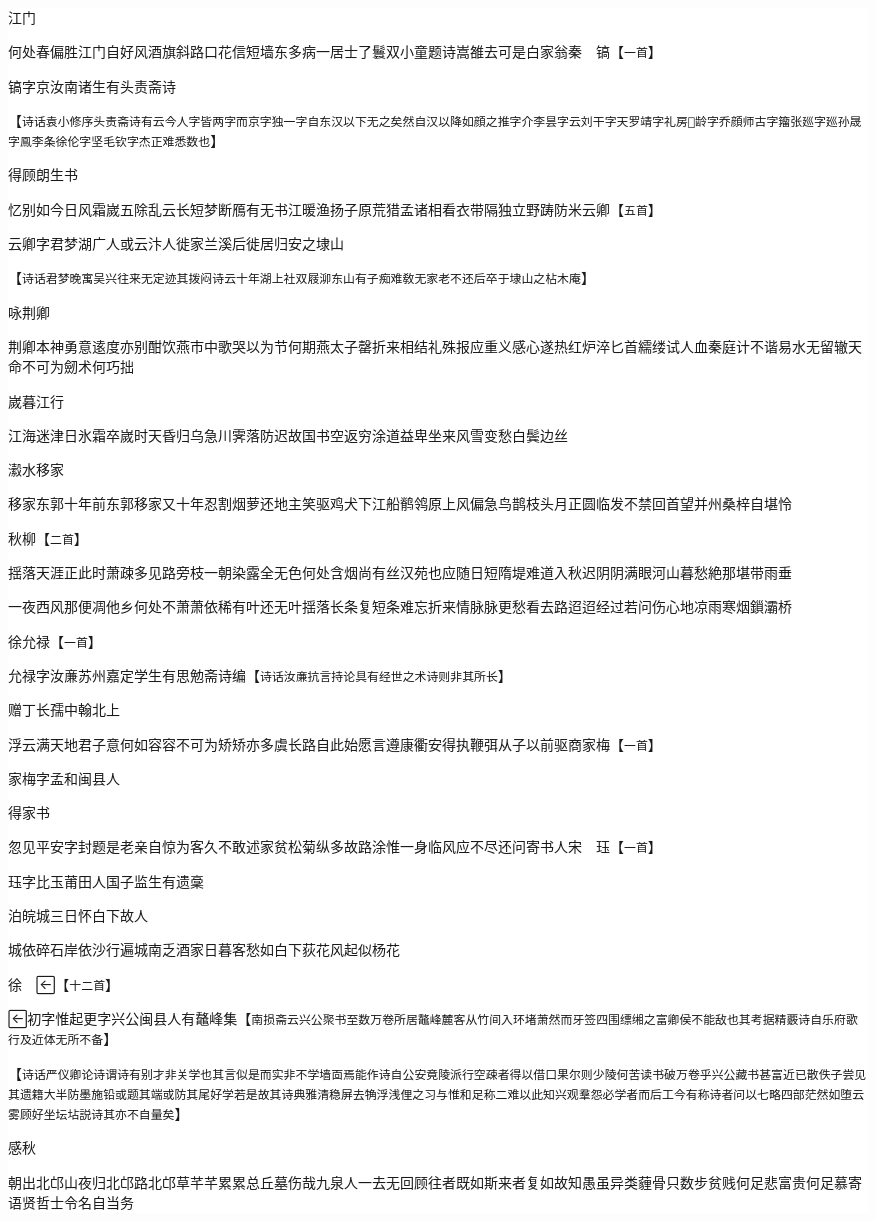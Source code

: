 江门  

何处春偏胜江门自好风酒旗斜路口花信短墙东多病一居士了鬟双小童题诗嵩雒去可是白家翁秦　镐【`一首`】  

镐字京汝南诸生有头责斋诗  

【`诗话袁小修序头责斋诗有云今人字皆两字而京字独一字自东汉以下无之矣然自汉以降如顔之推字介李昙字云刘干字天罗靖字礼房龄字乔顔师古字籀张廵字廵孙晟字鳯李条徐伦字坚毛钦字杰正难悉数也`】  

得顾朗生书  

忆别如今日风霜嵗五除乱云长短梦断鴈有无书江暖渔扬子原荒猎孟诸相看衣带隔独立野踌防米云卿【`五首`】  

云卿字君梦湖广人或云汴人徙家兰溪后徙居归安之埭山  

【`诗话君梦晚寓吴兴往来无定迹其拨闷诗云十年湖上社双屐泖东山有子痴难敎无家老不还后卒于埭山之枮木庵`】  

咏荆卿  

荆卿本神勇意逺度亦别酣饮燕市中歌哭以为节何期燕太子罄折来相结礼殊报应重义感心遂热红炉淬匕首繻缕试人血秦庭计不谐易水无留辙天命不可为劒术何巧拙  

嵗暮江行  

江海迷津日氷霜卒嵗时天昏归乌急川霁落防迟故国书空返穷涂道益卑坐来风雪变愁白鬓边丝  

瀫水移家  

移家东郭十年前东郭移家又十年忍割烟萝还地主笑驱鸡犬下江船鹡鸰原上风偏急鸟鹊枝头月正圆临发不禁回首望并州桑梓自堪怜  

秋柳【`二首`】  

揺落天涯正此时萧疎多见路旁枝一朝染露全无色何处含烟尚有丝汉苑也应随日短隋堤难道入秋迟阴阴满眼河山暮愁絶那堪带雨垂  

一夜西风那便凋他乡何处不萧萧依稀有叶还无叶揺落长条复短条难忘折来情脉脉更愁看去路迢迢经过若问伤心地凉雨寒烟鎻灞桥  

徐允禄【`一首`】  

允禄字汝亷苏州嘉定学生有思勉斋诗编【`诗话汝亷抗言持论具有经世之术诗则非其所长`】  

赠丁长孺中翰北上  

浮云满天地君子意何如容容不可为矫矫亦多虞长路自此始愿言遵康衢安得执鞭弭从子以前驱商家梅【`一首`】  

家梅字孟和闽县人  

得家书  

忽见平安字封题是老亲自惊为客久不敢述家贫松菊纵多故路涂惟一身临风应不尽还问寄书人宋　珏【`一首`】  

珏字比玉莆田人国子监生有遗稾  

泊皖城三日怀白下故人  

城依碎石岸依沙行遍城南乏酒家日暮客愁如白下荻花风起似杨花  

徐　【`十二首`】  

初字惟起更字兴公闽县人有鼇峰集【`南损斋云兴公聚书至数万卷所居鼇峰麓客从竹间入环堵萧然而牙签四围缥缃之富卿侯不能敌也其考据精覈诗自乐府歌行及近体无所不备`】  

【`诗话严仪卿论诗谓诗有别才非关学也其言似是而实非不学墙靣焉能作诗自公安竟陵派行空疎者得以借口果尔则少陵何苦读书破万卷乎兴公藏书甚富近已散佚子尝见其遗籍大半防墨施铅或题其端或防其尾好学若是故其诗典雅清稳屏去觕浮浅俚之习与惟和足称二难以此知兴观羣怨必学者而后工今有称诗者问以七略四部茫然如堕云雾顾好坐坛坫説诗其亦不自量矣`】  

感秋  

朝出北邙山夜归北邙路北邙草芊芊累累总丘墓伤哉九泉人一去无回顾往者既如斯来者复如故知愚虽异类薶骨只数步贫贱何足悲富贵何足慕寄语贤哲士令名自当务  

